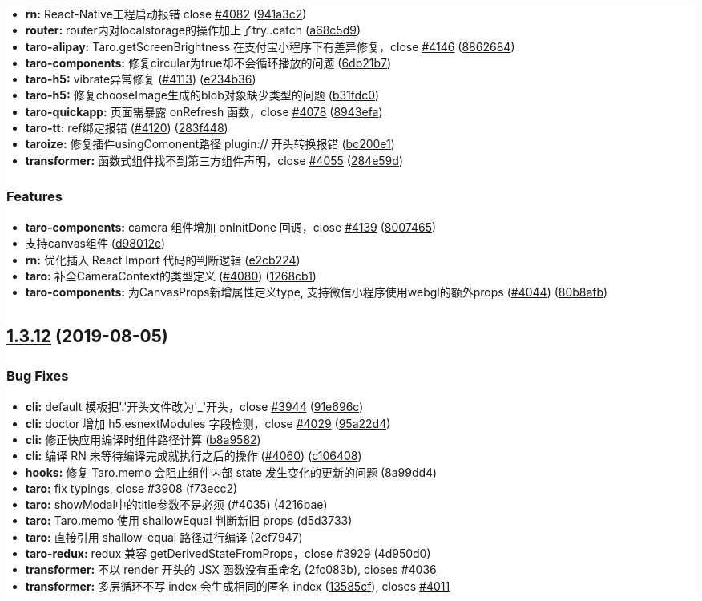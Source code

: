 * **rn:** React-Native工程启动报错 close [#4082](https://github.com/NervJS/taro/issues/4082) ([941a3c2](https://github.com/NervJS/taro/commit/941a3c2))
* **router:** router内对localstorage的操作加上了try..catch ([a68c5d9](https://github.com/NervJS/taro/commit/a68c5d9))
* **taro-alipay:** Taro.getScreenBrightness 在支付宝小程序下有差异修复，close [#4146](https://github.com/NervJS/taro/issues/4146) ([8862684](https://github.com/NervJS/taro/commit/8862684))
* **taro-components:** 修复circular为true却不会循环播放的问题 ([6db21b7](https://github.com/NervJS/taro/commit/6db21b7))
* **taro-h5:** vibrate异常修复 ([#4113](https://github.com/NervJS/taro/issues/4113)) ([e234b36](https://github.com/NervJS/taro/commit/e234b36))
* **taro-h5:** 修复chooseImage生成的blob对象缺少类型的问题 ([b31fdc0](https://github.com/NervJS/taro/commit/b31fdc0))
* **taro-quickapp:** 页面需暴露 onRefresh 函数，close [#4078](https://github.com/NervJS/taro/issues/4078) ([8943efa](https://github.com/NervJS/taro/commit/8943efa))
* **taro-tt:** ref绑定报错 ([#4120](https://github.com/NervJS/taro/issues/4120)) ([283f448](https://github.com/NervJS/taro/commit/283f448))
* **taroize:** 修复插件usingComonent路径 plugin:// 开头转换报错 ([bc200e1](https://github.com/NervJS/taro/commit/bc200e1))
* **transformer:** 函数式组件找不到第三方组件声明，close [#4055](https://github.com/NervJS/taro/issues/4055) ([284e59d](https://github.com/NervJS/taro/commit/284e59d))


### Features

* **taro-components:** camera 组件增加 onInitDone 回调，close [#4139](https://github.com/NervJS/taro/issues/4139) ([8007465](https://github.com/NervJS/taro/commit/8007465))
* 支持canvas组件 ([d98012c](https://github.com/NervJS/taro/commit/d98012c))
* **rn:** 优化插入 React Import 代码的判断逻辑 ([e2cb224](https://github.com/NervJS/taro/commit/e2cb224))
* **taro:** 补全CameraContext的类型定义 ([#4080](https://github.com/NervJS/taro/issues/4080)) ([1268cb1](https://github.com/NervJS/taro/commit/1268cb1))
* **taro-components:** 为CanvasProps新增属性定义type, 支持微信小程序使用webgl的额外props ([#4044](https://github.com/NervJS/taro/issues/4044)) ([80b8afb](https://github.com/NervJS/taro/commit/80b8afb))



<a name="1.3.12"></a>
## [1.3.12](https://github.com/NervJS/taro/compare/v1.3.11...v1.3.12) (2019-08-05)


### Bug Fixes

* **cli:** default 模板把'.'开头文件改为'_'开头，close [#3944](https://github.com/NervJS/taro/issues/3944) ([91e696c](https://github.com/NervJS/taro/commit/91e696c))
* **cli:** doctor 增加 h5.esnextModules 字段检测，close [#4029](https://github.com/NervJS/taro/issues/4029) ([95a22d4](https://github.com/NervJS/taro/commit/95a22d4))
* **cli:** 修正快应用编译时组件路径计算 ([b8a9582](https://github.com/NervJS/taro/commit/b8a9582))
* **cli:** 编译 RN 未等待编译完成就执行之后的操作 ([#4060](https://github.com/NervJS/taro/issues/4060)) ([c106408](https://github.com/NervJS/taro/commit/c106408))
* **hooks:** 修复 Taro.memo 会阻止组件内部 state 发生变化的更新的问题 ([8a99dd4](https://github.com/NervJS/taro/commit/8a99dd4))
* **taro:** fix typings, close [#3908](https://github.com/NervJS/taro/issues/3908) ([f73ecc2](https://github.com/NervJS/taro/commit/f73ecc2))
* **taro:** showModal中的title参数不是必须 ([#4035](https://github.com/NervJS/taro/issues/4035)) ([4216bae](https://github.com/NervJS/taro/commit/4216bae))
* **taro:** Taro.memo 使用 shallowEqual 判断新旧 props ([d5d3733](https://github.com/NervJS/taro/commit/d5d3733))
* **taro:** 直接引用 shallow-equal 路径进行编译 ([2ef7947](https://github.com/NervJS/taro/commit/2ef7947))
* **taro-redux:** redux 兼容 getDerivedStateFromProps，close [#3929](https://github.com/NervJS/taro/issues/3929) ([4d950d0](https://github.com/NervJS/taro/commit/4d950d0))
* **transformer:** 不以 render 开头的 JSX 函数没有重命名 ([2fc083b](https://github.com/NervJS/taro/commit/2fc083b)), closes [#4036](https://github.com/NervJS/taro/issues/4036)
* **transformer:** 多层循环不写 index 会生成相同的匿名 index ([13585cf](https://github.com/NervJS/taro/commit/13585cf)), closes [#4011](https://github.com/NervJS/taro/issues/4011)